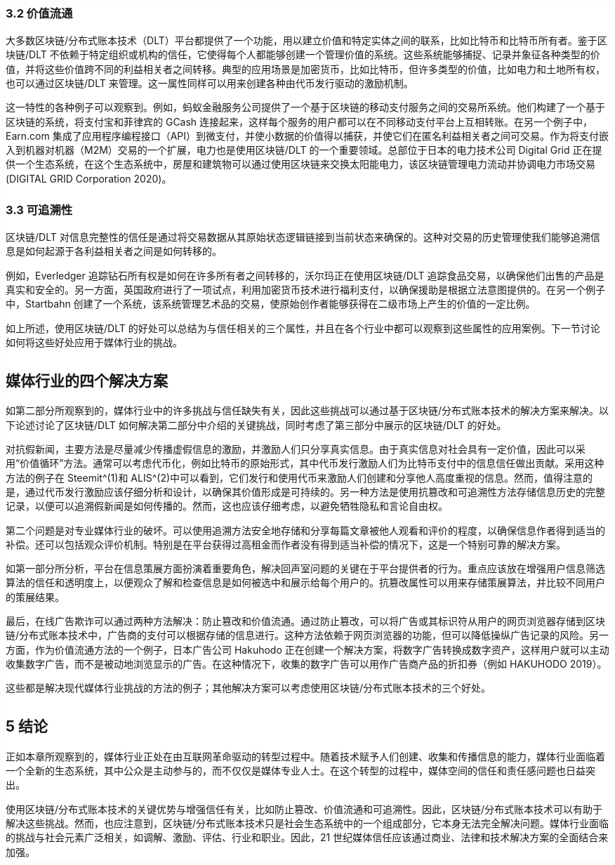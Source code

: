 ### 3.2 价值流通

大多数区块链/分布式账本技术（DLT）平台都提供了一个功能，用以建立价值和特定实体之间的联系，比如比特币和比特币所有者。鉴于区块链/DLT 不依赖于特定组织或机构的信任，它使得每个人都能够创建一个管理价值的系统。这些系统能够捕捉、记录并象征各种类型的价值，并将这些价值跨不同的利益相关者之间转移。典型的应用场景是加密货币，比如比特币，但许多类型的价值，比如电力和土地所有权，也可以通过区块链/DLT 来管理。这一属性同样可以用来创建各种由代币发行驱动的激励机制。

这一特性的各种例子可以观察到。例如，蚂蚁金融服务公司提供了一个基于区块链的移动支付服务之间的交易所系统。他们构建了一个基于区块链的系统，将支付宝和菲律宾的 GCash 连接起来，这样每个服务的用户都可以在不同移动支付平台上互相转账。在另一个例子中，Earn.com 集成了应用程序编程接口（API）到微支付，并使小数据的价值得以捕获，并使它们在匿名利益相关者之间可交易。作为将支付嵌入到机器对机器（M2M）交易的一个扩展，电力也是使用区块链/DLT 的一个重要领域。总部位于日本的电力技术公司 Digital Grid 正在提供一个生态系统，在这个生态系统中，房屋和建筑物可以通过使用区块链来交换太阳能电力，该区块链管理电力流动并协调电力市场交易(DIGITAL GRID Corporation 2020)。

### 3.3 可追溯性

区块链/DLT 对信息完整性的信任是通过将交易数据从其原始状态逻辑链接到当前状态来确保的。这种对交易的历史管理使我们能够追溯信息是如何起源于各利益相关者之间是如何转移的。

例如，Everledger 追踪钻石所有权是如何在许多所有者之间转移的，沃尔玛正在使用区块链/DLT 追踪食品交易，以确保他们出售的产品是真实和安全的。另一方面，英国政府进行了一项试点，利用加密货币技术进行福利支付，以确保援助是根据立法意图提供的。在另一个例子中，Startbahn 创建了一个系统，该系统管理艺术品的交易，使原始创作者能够获得在二级市场上产生的价值的一定比例。

如上所述，使用区块链/DLT 的好处可以总结为与信任相关的三个属性，并且在各个行业中都可以观察到这些属性的应用案例。下一节讨论如何将这些好处应用于媒体行业的挑战。

## **媒体行业的四个解决方案**

如第二部分所观察到的，媒体行业中的许多挑战与信任缺失有关，因此这些挑战可以通过基于区块链/分布式账本技术的解决方案来解决。以下论述讨论了区块链/DLT 如何解决第二部分中介绍的关键挑战，同时考虑了第三部分中展示的区块链/DLT 的好处。

对抗假新闻，主要方法是尽量减少传播虚假信息的激励，并激励人们只分享真实信息。由于真实信息对社会具有一定价值，因此可以采用“价值循环”方法。通常可以考虑代币化，例如比特币的原始形式，其中代币发行激励人们为比特币支付中的信息信任做出贡献。采用这种方法的例子在 Steemit^(1)和 ALIS^(2)中可以看到，它们发行和使用代币来激励人们创建和分享他人高度重视的信息。然而，值得注意的是，通过代币发行激励应该仔细分析和设计，以确保其价值形成是可持续的。另一种方法是使用抗篡改和可追溯性方法存储信息历史的完整记录，以便可以追溯假新闻是如何传播的。然而，这也应该仔细考虑，以避免牺牲隐私和言论自由权。

第二个问题是对专业媒体行业的破坏。可以使用追溯方法安全地存储和分享每篇文章被他人观看和评价的程度，以确保信息作者得到适当的补偿。还可以包括观众评价机制。特别是在平台获得过高租金而作者没有得到适当补偿的情况下，这是一个特别可靠的解决方案。

如第一部分所分析，平台在信息策展方面扮演着重要角色，解决回声室问题的关键在于平台提供者的行为。重点应该放在增强用户信息筛选算法的信任和透明度上，以便观众了解和检查信息是如何被选中和展示给每个用户的。抗篡改属性可以用来存储策展算法，并比较不同用户的策展结果。

最后，在线广告欺诈可以通过两种方法解决：防止篡改和价值流通。通过防止篡改，可以将广告或其标识符从用户的网页浏览器存储到区块链/分布式账本技术中，广告商的支付可以根据存储的信息进行。这种方法依赖于网页浏览器的功能，但可以降低操纵广告记录的风险。另一方面，作为价值流通方法的一个例子，日本广告公司 Hakuhodo 正在创建一个解决方案，将数字广告转换成数字资产，这样用户就可以主动收集数字广告，而不是被动地浏览显示的广告。在这种情况下，收集的数字广告可以用作广告商产品的折扣券（例如 HAKUHODO 2019）。

这些都是解决现代媒体行业挑战的方法的例子；其他解决方案可以考虑使用区块链/分布式账本技术的三个好处。

## 5 结论

正如本章所观察到的，媒体行业正处在由互联网革命驱动的转型过程中。随着技术赋予人们创建、收集和传播信息的能力，媒体行业面临着一个全新的生态系统，其中公众是主动参与的，而不仅仅是媒体专业人士。在这个转型的过程中，媒体空间的信任和责任感问题也日益突出。

使用区块链/分布式账本技术的关键优势与增强信任有关，比如防止篡改、价值流通和可追溯性。因此，区块链/分布式账本技术可以有助于解决这些挑战。然而，也应注意到，区块链/分布式账本技术只是社会生态系统中的一个组成部分，它本身无法完全解决问题。媒体行业面临的挑战与社会元素广泛相关，如调解、激励、评估、行业和职业。因此，21 世纪媒体信任应该通过商业、法律和技术解决方案的全面结合来加强。
